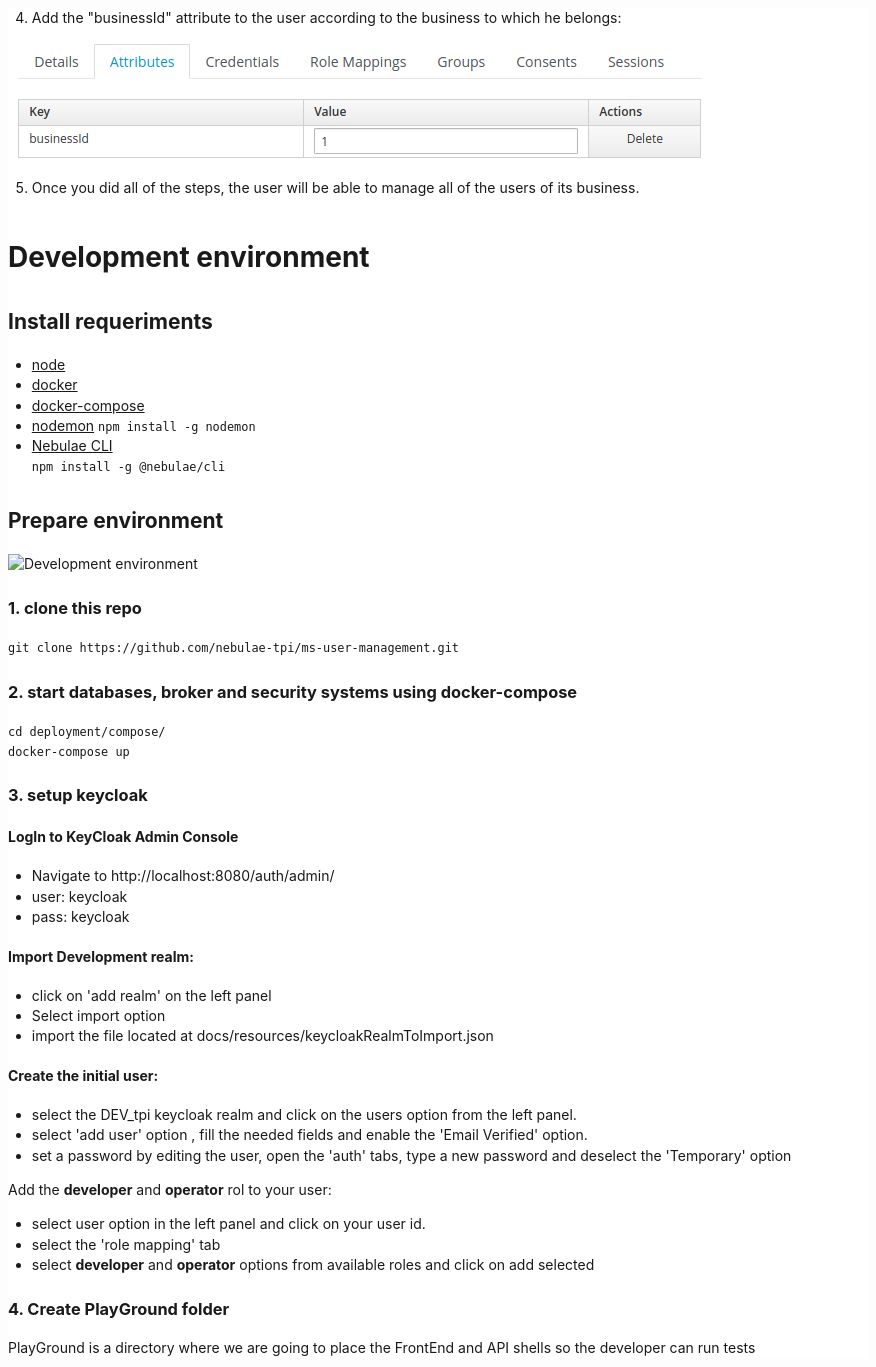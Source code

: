 4. Add the "businessId" attribute to the user according to the business to which he belongs:

![Business user attribute](docs/images/business_user_attribute.png "Business_user_attribute")

5. Once you did all of the steps, the user will be able to manage all of the users of its business.



# Development environment <a name="dev_env"></a>

## Install requeriments
* [node](https://nodejs.org/en/)
* [docker](https://docs.docker.com/install/)
* [docker-compose](https://docs.docker.com/compose/install/)
* [nodemon](https://www.npmjs.com/package/nodemon) 
   ```npm install -g nodemon```
* [Nebulae CLI](https://www.npmjs.com/package/@nebulae/cli)  
  ```npm install -g @nebulae/cli```  

## Prepare environment

![Development environment](docs/images/ms-devices-location-dev-env.png "Dev_environment")
### 1. clone this repo  
   ```git clone https://github.com/nebulae-tpi/ms-user-management.git```  
   
### 2. start databases, broker and security systems using docker-compose
```
cd deployment/compose/
docker-compose up
```
### 3. setup keycloak

#### LogIn to KeyCloak Admin Console
*  Navigate to http://localhost:8080/auth/admin/
*  user: keycloak
*  pass: keycloak  
    
#### Import Development realm: 
*  click on 'add realm' on the left panel
*  Select import option
*  import the file located at docs/resources/keycloakRealmToImport.json
  
#### Create the initial user:
* select the DEV_tpi keycloak realm and click on the users option from the left panel.
* select 'add user' option , fill the needed fields and enable the 'Email Verified' option.
* set a password by editing the user, open the 'auth' tabs, type a new password and deselect the 'Temporary' option


Add the **developer** and **operator** rol to your user:
* select user option in the left panel and click on your user id.
* select the 'role mapping' tab
* select **developer** and **operator** options from available roles and click on add selected

### 4. Create PlayGround folder
   PlayGround is a directory where we are going to place the FrontEnd and API shells so the developer can run tests
   ```